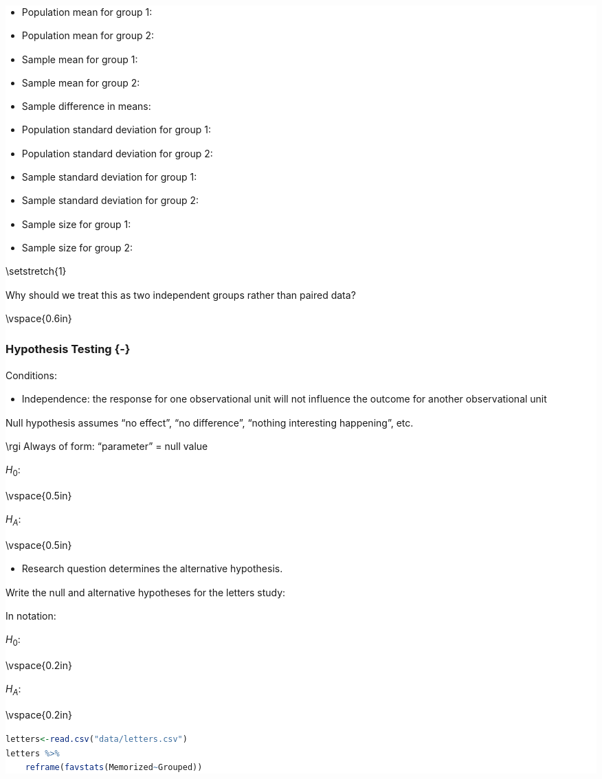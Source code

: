 * Population mean for group 1:

* Population mean for group 2:

* Sample mean for group 1:

* Sample mean for group 2:

* Sample difference in means: 

* Population standard deviation for group 1:

* Population standard deviation for group 2:

* Sample standard deviation for group 1:

* Sample standard deviation for group 2:

* Sample size for group 1:

* Sample size for group 2:

\setstretch{1}

Why should we treat this as two independent groups rather than paired data?

\vspace{0.6in}

### Hypothesis Testing {-}

Conditions:

* Independence: the response for one observational unit will not influence the outcome for another observational unit

Null hypothesis assumes “no effect”, “no difference”, “nothing interesting happening”, etc.

\rgi Always of form:  “parameter” = null value

$H_0:$

\vspace{0.5in}

$H_A:$

\vspace{0.5in}

* Research question determines the alternative hypothesis.

Write the null and alternative hypotheses for the letters study:

In notation:

$H_0:$

\vspace{0.2in}

$H_A:$

\vspace{0.2in}


```r
letters<-read.csv("data/letters.csv")
letters %>%
    reframe(favstats(Memorized~Grouped))
```
